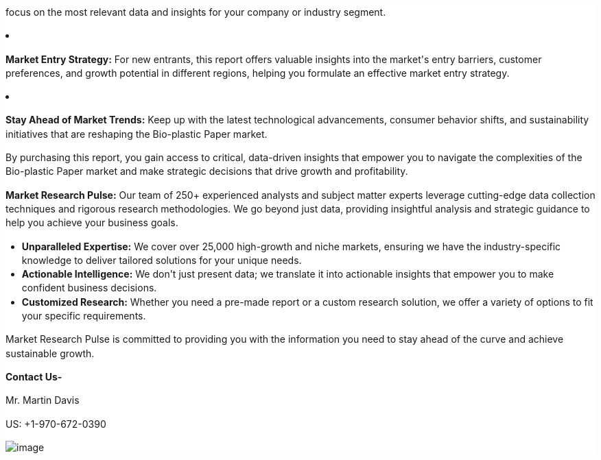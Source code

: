 focus on the most relevant data and insights for your company or industry segment.</p></li><li><p><strong>Market Entry Strategy:</strong> For new entrants, this report offers valuable insights into the market's entry barriers, customer preferences, and growth potential in different regions, helping you formulate an effective market entry strategy.</p></li><li><p><strong>Stay Ahead of Market Trends:</strong> Keep up with the latest technological advancements, consumer behavior shifts, and sustainability initiatives that are reshaping the Bio-plastic Paper market.</p></li></ol><p>By purchasing this report, you gain access to critical, data-driven insights that empower you to navigate the complexities of the Bio-plastic Paper market and make strategic decisions that drive growth and profitability.</p><p><strong>Market Research Pulse:</strong>&nbsp;Our team of 250+ experienced analysts and subject matter experts leverage cutting-edge data collection techniques and rigorous research methodologies. We go beyond just data, providing insightful analysis and strategic guidance to help you achieve your business goals.</p><ul><li><strong>Unparalleled Expertise:</strong>&nbsp;We cover over 25,000 high-growth and niche markets, ensuring we have the industry-specific knowledge to deliver tailored solutions for your unique needs.</li><li><strong>Actionable Intelligence:</strong>&nbsp;We don't just present data; we translate it into actionable insights that empower you to make confident business decisions.</li><li><strong>Customized Research:</strong>&nbsp;Whether you need a pre-made report or a custom research solution, we offer a variety of options to fit your specific requirements.</li></ul><p>Market Research Pulse is committed to providing you with the information you need to stay ahead of the curve and achieve sustainable growth.</p><p><strong>Contact Us-</strong></p><p>Mr. Martin Davis</p><p>US: +1-970-672-0390</p>
![image](https://github.com/user-attachments/assets/50c706d5-a273-4a40-886e-1edb62c84ea2)
